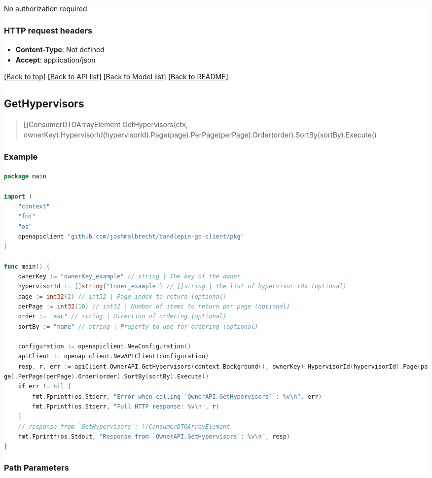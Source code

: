 No authorization required

### HTTP request headers

- **Content-Type**: Not defined
- **Accept**: application/json

[[Back to top]](#) [[Back to API list]](../README.md#documentation-for-api-endpoints)
[[Back to Model list]](../README.md#documentation-for-models)
[[Back to README]](../README.md)


## GetHypervisors

> []ConsumerDTOArrayElement GetHypervisors(ctx, ownerKey).HypervisorId(hypervisorId).Page(page).PerPage(perPage).Order(order).SortBy(sortBy).Execute()





### Example

```go
package main

import (
	"context"
	"fmt"
	"os"
	openapiclient "github.com/joshmalbrecht/candlepin-go-client/pkg"
)

func main() {
	ownerKey := "ownerKey_example" // string | The key of the owner
	hypervisorId := []string{"Inner_example"} // []string | The list of hypervisor Ids (optional)
	page := int32(2) // int32 | Page index to return (optional)
	perPage := int32(10) // int32 | Number of items to return per page (optional)
	order := "asc" // string | Direction of ordering (optional)
	sortBy := "name" // string | Property to use for ordering (optional)

	configuration := openapiclient.NewConfiguration()
	apiClient := openapiclient.NewAPIClient(configuration)
	resp, r, err := apiClient.OwnerAPI.GetHypervisors(context.Background(), ownerKey).HypervisorId(hypervisorId).Page(page).PerPage(perPage).Order(order).SortBy(sortBy).Execute()
	if err != nil {
		fmt.Fprintf(os.Stderr, "Error when calling `OwnerAPI.GetHypervisors``: %v\n", err)
		fmt.Fprintf(os.Stderr, "Full HTTP response: %v\n", r)
	}
	// response from `GetHypervisors`: []ConsumerDTOArrayElement
	fmt.Fprintf(os.Stdout, "Response from `OwnerAPI.GetHypervisors`: %v\n", resp)
}
```

### Path Parameters
